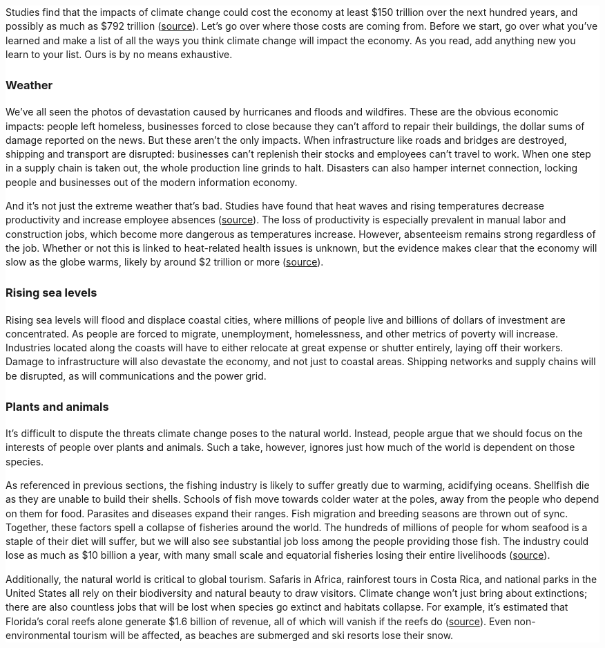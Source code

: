 Studies find that the impacts of climate change could cost the economy at least $150 trillion over the next hundred years, and possibly as much as $792 trillion ([source](https://www.cbsnews.com/news/climate-change-action-economic-benefit-study-finds/#:~:text=Specifically%20the%20team%20found%20that,to%20keep%20warming%20in%20check.)). Let’s go over where those costs are coming from. Before we start, go over what you’ve learned and make a list of all the ways you think climate change will impact the economy. As you read, add anything new you learn to your list. Ours is by no means exhaustive.

### Weather

We’ve all seen the photos of devastation caused by hurricanes and floods and wildfires. These are the obvious economic impacts: people left homeless, businesses forced to close because they can’t afford to repair their buildings, the dollar sums of damage reported on the news. But these aren’t the only impacts. When infrastructure like roads and bridges are destroyed, shipping and transport are disrupted: businesses can’t replenish their stocks and employees can’t travel to work. When one step in a supply chain is taken out, the whole production line grinds to halt. Disasters can also hamper internet connection, locking people and businesses out of the modern information economy.

And it’s not just the extreme weather that’s bad. Studies have found that heat waves and rising temperatures decrease productivity and increase employee absences ([source](https://epic.uchicago.edu/news/hot-temperatures-decrease-worker-productivity-economic-output/)). The loss of productivity is especially prevalent in manual labor and construction jobs, which become more dangerous as temperatures increase. However, absenteeism remains strong regardless of the job. Whether or not this is linked to heat-related health issues is unknown, but the evidence makes clear that the economy will slow as the globe warms, likely by around \$2 trillion or more ([source](https://journals.sagepub.com/doi/full/10.1177/1010539514568711)).

### Rising sea levels

Rising sea levels will flood and displace coastal cities, where millions of people live and billions of dollars of investment are concentrated. As people are forced to migrate, unemployment, homelessness, and other metrics of poverty will increase. Industries located along the coasts will have to either relocate at great expense or shutter entirely, laying off their workers. Damage to infrastructure will also devastate the economy, and not just to coastal areas. Shipping networks and supply chains will be disrupted, as will communications and the power grid.

### Plants and animals

It’s difficult to dispute the threats climate change poses to the natural world. Instead, people argue that we should focus on the interests of people over plants and animals. Such a take, however, ignores just how much of the world is dependent on those species.

As referenced in previous sections, the fishing industry is likely to suffer greatly due to warming, acidifying oceans. Shellfish die as they are unable to build their shells. Schools of fish move towards colder water at the poles, away from the people who depend on them for food. Parasites and diseases expand their ranges. Fish migration and breeding seasons are thrown out of sync. Together, these factors spell a collapse of fisheries around the world. The hundreds of millions of people for whom seafood is a staple of their diet will suffer, but we will also see substantial job loss among the people providing those fish. The industry could lose as much as \$10 billion a year, with many small scale and equatorial fisheries losing their entire livelihoods ([source](https://www.forbes.com/sites/janetwburns/2016/10/06/global-fisheries-will-lose-10b-a-year-to-climate-change-by-2050/?sh=20c7359e7d65)).

Additionally, the natural world is critical to global tourism. Safaris in Africa, rainforest tours in Costa Rica, and national parks in the United States all rely on their biodiversity and natural beauty to draw visitors. Climate change won’t just bring about extinctions; there are also countless jobs that will be lost when species go extinct and habitats collapse. For example, it’s estimated that Florida’s coral reefs alone generate \$1.6 billion of revenue, all of which will vanish if the reefs do ([source](http://www.oas.org/macc/Docs/TourismIssues.doc)). Even non-environmental tourism will be affected, as beaches are submerged and ski resorts lose their snow.
